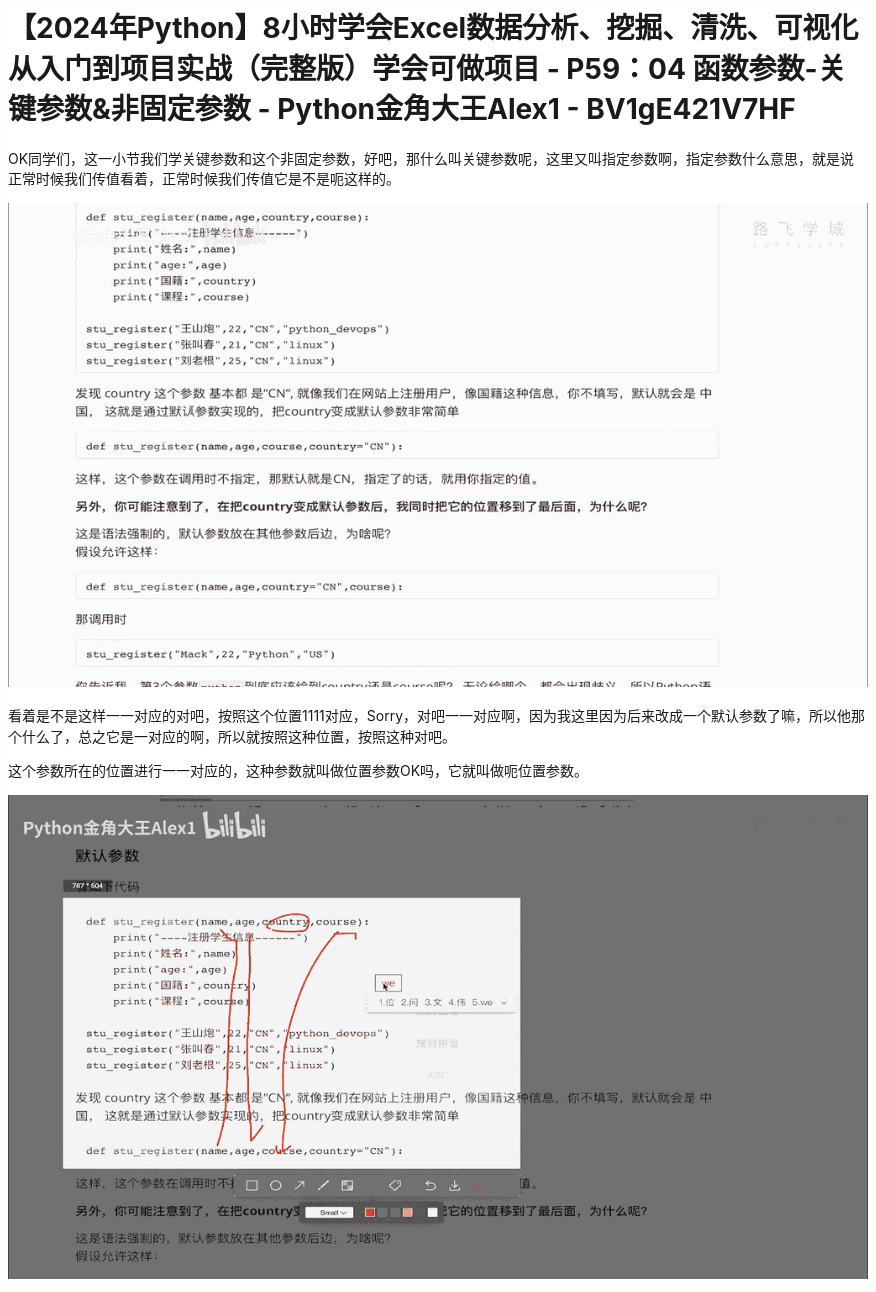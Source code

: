 # 【2024年Python】8小时学会Excel数据分析、挖掘、清洗、可视化从入门到项目实战（完整版）学会可做项目 - P59：04 函数参数-关键参数&非固定参数 - Python金角大王Alex1 - BV1gE421V7HF

OK同学们，这一小节我们学关键参数和这个非固定参数，好吧，那什么叫关键参数呢，这里又叫指定参数啊，指定参数什么意思，就是说正常时候我们传值看着，正常时候我们传值它是不是呃这样的。



![](img/b6b2fa16c75f5caf5f9e5733cca527ca_1.png)

看着是不是这样一一对应的对吧，按照这个位置1111对应，Sorry，对吧一一对应啊，因为我这里因为后来改成一个默认参数了嘛，所以他那个什么了，总之它是一对应的啊，所以就按照这种位置，按照这种对吧。

这个参数所在的位置进行一一对应的，这种参数就叫做位置参数OK吗，它就叫做呃位置参数。

![](img/b6b2fa16c75f5caf5f9e5733cca527ca_3.png)
